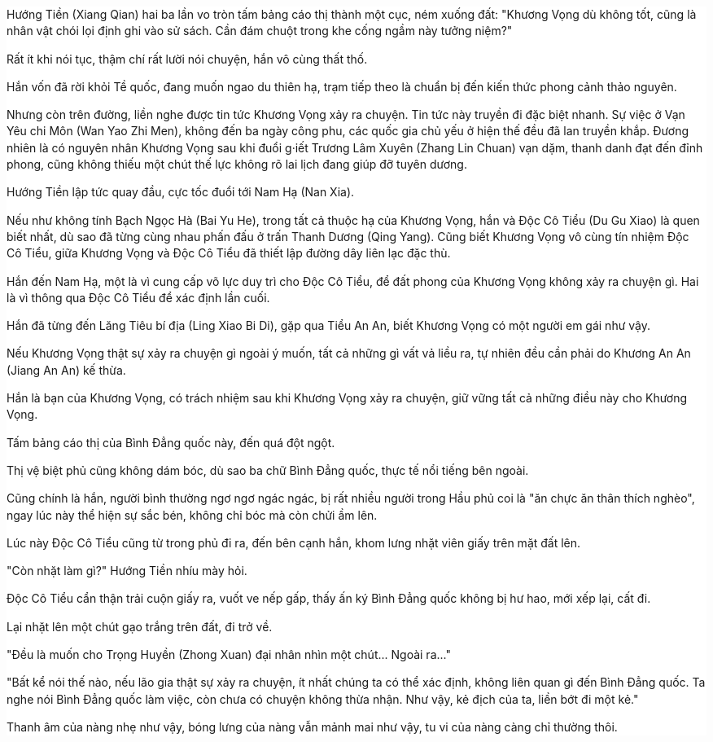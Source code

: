 Hướng Tiền (Xiang Qian) hai ba lần vo tròn tấm bảng cáo thị thành một cục, ném xuống đất: "Khương Vọng dù không tốt, cũng là nhân vật chói lọi định ghi vào sử sách. Cần đám chuột trong khe cống ngầm này tưởng niệm?"

Rất ít khi nói tục, thậm chí rất lười nói chuyện, hắn vô cùng thất thố.

Hắn vốn đã rời khỏi Tề quốc, đang muốn ngao du thiên hạ, trạm tiếp theo là chuẩn bị đến kiến thức phong cảnh thảo nguyên.

Nhưng còn trên đường, liền nghe được tin tức Khương Vọng xảy ra chuyện. Tin tức này truyền đi đặc biệt nhanh. Sự việc ở Vạn Yêu chi Môn (Wan Yao Zhi Men), không đến ba ngày công phu, các quốc gia chủ yếu ở hiện thế đều đã lan truyền khắp. Đương nhiên là có nguyên nhân Khương Vọng sau khi đuổi g·iết Trương Lâm Xuyên (Zhang Lin Chuan) vạn dặm, thanh danh đạt đến đỉnh phong, cũng không thiếu một chút thế lực không rõ lai lịch đang giúp đỡ tuyên dương.

Hướng Tiền lập tức quay đầu, cực tốc đuổi tới Nam Hạ (Nan Xia).

Nếu như không tính Bạch Ngọc Hà (Bai Yu He), trong tất cả thuộc hạ của Khương Vọng, hắn và Độc Cô Tiểu (Du Gu Xiao) là quen biết nhất, dù sao đã từng cùng nhau phấn đấu ở trấn Thanh Dương (Qing Yang). Cũng biết Khương Vọng vô cùng tín nhiệm Độc Cô Tiểu, giữa Khương Vọng và Độc Cô Tiểu đã thiết lập đường dây liên lạc đặc thù.

Hắn đến Nam Hạ, một là vì cung cấp võ lực duy trì cho Độc Cô Tiểu, để đất phong của Khương Vọng không xảy ra chuyện gì. Hai là vì thông qua Độc Cô Tiểu để xác định lần cuối.

Hắn đã từng đến Lăng Tiêu bí địa (Ling Xiao Bi Di), gặp qua Tiểu An An, biết Khương Vọng có một người em gái như vậy.

Nếu Khương Vọng thật sự xảy ra chuyện gì ngoài ý muốn, tất cả những gì vất vả liều ra, tự nhiên đều cần phải do Khương An An (Jiang An An) kế thừa.

Hắn là bạn của Khương Vọng, có trách nhiệm sau khi Khương Vọng xảy ra chuyện, giữ vững tất cả những điều này cho Khương Vọng.

Tấm bảng cáo thị của Bình Đẳng quốc này, đến quá đột ngột.

Thị vệ biệt phủ cũng không dám bóc, dù sao ba chữ Bình Đẳng quốc, thực tế nổi tiếng bên ngoài.

Cũng chính là hắn, người bình thường ngơ ngơ ngác ngác, bị rất nhiều người trong Hầu phủ coi là "ăn chực ăn thân thích nghèo", ngay lúc này thể hiện sự sắc bén, không chỉ bóc mà còn chửi ầm lên.

Lúc này Độc Cô Tiểu cũng từ trong phủ đi ra, đến bên cạnh hắn, khom lưng nhặt viên giấy trên mặt đất lên.

"Còn nhặt làm gì?" Hướng Tiền nhíu mày hỏi.

Độc Cô Tiểu cẩn thận trải cuộn giấy ra, vuốt ve nếp gấp, thấy ấn ký Bình Đẳng quốc không bị hư hao, mới xếp lại, cất đi.

Lại nhặt lên một chút gạo trắng trên đất, đi trở về.

"Đều là muốn cho Trọng Huyền (Zhong Xuan) đại nhân nhìn một chút... Ngoài ra..."

"Bất kể nói thế nào, nếu lão gia thật sự xảy ra chuyện, ít nhất chúng ta có thể xác định, không liên quan gì đến Bình Đẳng quốc. Ta nghe nói Bình Đẳng quốc làm việc, còn chưa có chuyện không thừa nhận. Như vậy, kẻ địch của ta, liền bớt đi một kẻ."

Thanh âm của nàng nhẹ như vậy, bóng lưng của nàng vẫn mảnh mai như vậy, tu vi của nàng càng chỉ thường thôi.
